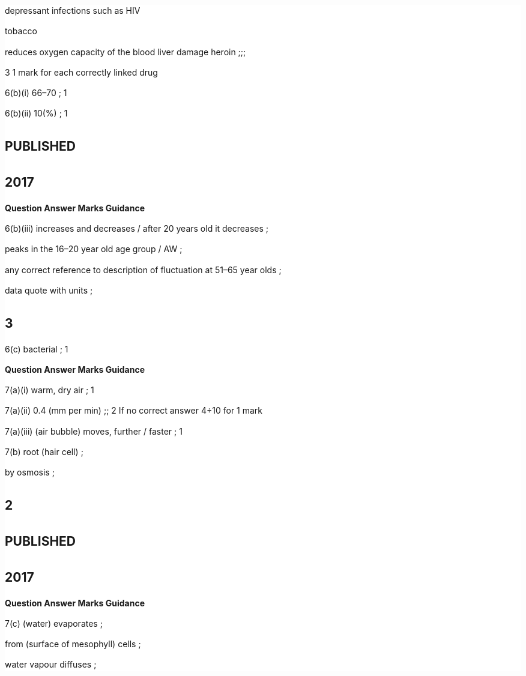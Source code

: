  depressant infections such as HIV 

 tobacco 

 reduces oxygen capacity of the blood liver damage heroin ;;; 

 3 1 mark for each correctly linked drug 

 6(b)(i) 66–70 ; 1 

 6(b)(ii) 10(%) ; 1 


## PUBLISHED 

## 2017 

**Question Answer Marks Guidance** 

 6(b)(iii) increases and decreases / after 20 years old it decreases ; 

 peaks in the 16–20 year old age group / AW ; 

 any correct reference to description of fluctuation at 51–65 year olds ; 

 data quote with units ; 

## 3 

 6(c) bacterial ; 1 

**Question Answer Marks Guidance** 

 7(a)(i) warm, dry air ; 1 

 7(a)(ii) 0.4 (mm per min) ;; 2 If no correct answer 4÷10 for 1 mark 

 7(a)(iii) (air bubble) moves, further / faster ; 1 

 7(b) root (hair cell) ; 

 by osmosis ; 

## 2 


## PUBLISHED 

## 2017 

**Question Answer Marks Guidance** 

 7(c) (water) evaporates ; 

 from (surface of mesophyll) cells ; 

 water vapour diffuses ; 

